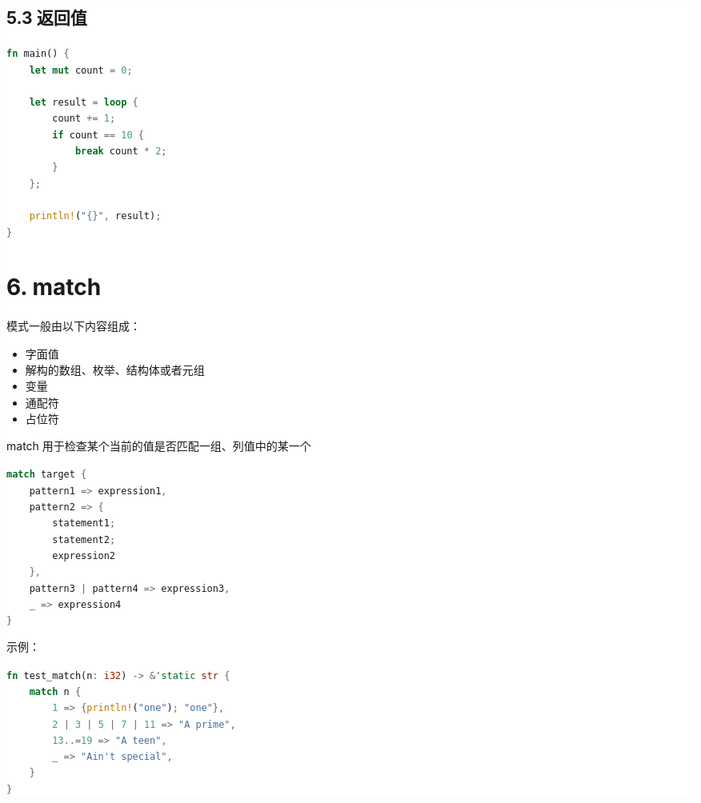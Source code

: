 
## 5.3 返回值

```rust
fn main() {
    let mut count = 0;

    let result = loop {
        count += 1;
        if count == 10 {
            break count * 2;
        }
    };

    println!("{}", result);
}
```



# 6. match

模式一般由以下内容组成：

- 字面值
- 解构的数组、枚举、结构体或者元组
- 变量
- 通配符
- 占位符



match 用于检查某个当前的值是否匹配一组、列值中的某一个

```rust
match target {
    pattern1 => expression1,
    pattern2 => {
        statement1;
        statement2;
        expression2
    },
    pattern3 | pattern4 => expression3,
    _ => expression4
}
```



示例：

```rust
fn test_match(n: i32) -> &'static str {
    match n {
        1 => {println!("one"); "one"},
        2 | 3 | 5 | 7 | 11 => "A prime",
        13..=19 => "A teen",
        _ => "Ain't special",
    }
}
```
